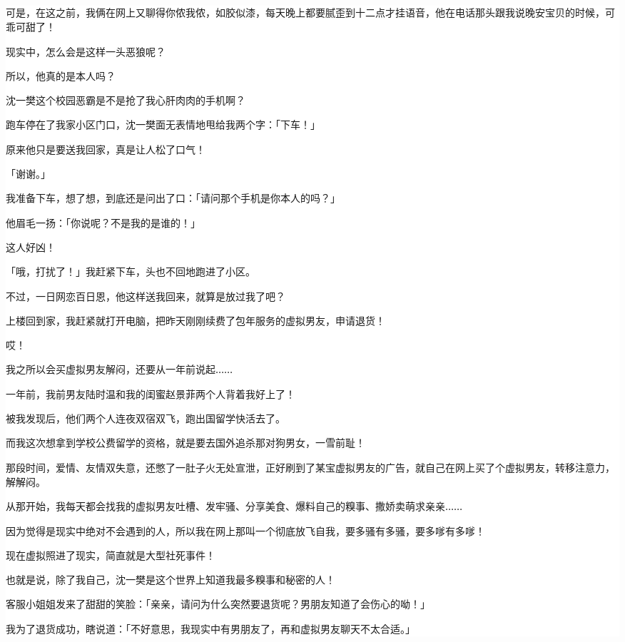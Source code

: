 可是，在这之前，我俩在网上又聊得你侬我侬，如胶似漆，每天晚上都要腻歪到十二点才挂语音，他在电话那头跟我说晚安宝贝的时候，可乖可甜了！


现实中，怎么会是这样一头恶狼呢？


所以，他真的是本人吗？


沈一樊这个校园恶霸是不是抢了我心肝肉肉的手机啊？


跑车停在了我家小区门口，沈一樊面无表情地甩给我两个字：「下车！」


原来他只是要送我回家，真是让人松了口气！


「谢谢。」


我准备下车，想了想，到底还是问出了口：「请问那个手机是你本人的吗？」


他眉毛一扬：「你说呢？不是我的是谁的！」


这人好凶！


「哦，打扰了！」我赶紧下车，头也不回地跑进了小区。


不过，一日网恋百日恩，他这样送我回来，就算是放过我了吧？


上楼回到家，我赶紧就打开电脑，把昨天刚刚续费了包年服务的虚拟男友，申请退货！


哎！


我之所以会买虚拟男友解闷，还要从一年前说起……


一年前，我前男友陆时温和我的闺蜜赵景菲两个人背着我好上了！


被我发现后，他们两个人连夜双宿双飞，跑出国留学快活去了。


而我这次想拿到学校公费留学的资格，就是要去国外追杀那对狗男女，一雪前耻！


那段时间，爱情、友情双失意，还憋了一肚子火无处宣泄，正好刷到了某宝虚拟男友的广告，就自己在网上买了个虚拟男友，转移注意力，解解闷。


从那开始，我每天都会找我的虚拟男友吐槽、发牢骚、分享美食、爆料自己的糗事、撒娇卖萌求亲亲……


因为觉得是现实中绝对不会遇到的人，所以我在网上那叫一个彻底放飞自我，要多骚有多骚，要多嗲有多嗲！


现在虚拟照进了现实，简直就是大型社死事件！


也就是说，除了我自己，沈一樊是这个世界上知道我最多糗事和秘密的人！


客服小姐姐发来了甜甜的笑脸：「亲亲，请问为什么突然要退货呢？男朋友知道了会伤心的呦！」


我为了退货成功，瞎说道：「不好意思，我现实中有男朋友了，再和虚拟男友聊天不太合适。」
